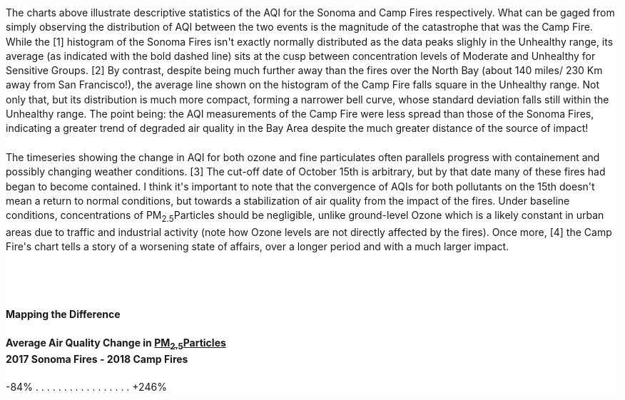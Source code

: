 The charts above illustrate descriptive statistics of the AQI for the Sonoma and Camp Fires respectively. What can be gaged from simply observing the distribution of AQI between the two events is the magnitude of the catastrophe that was the Camp Fire. While the [1] histogram of the Sonoma Fires isn't exactly normally distributed as the data peaks slighly in the Unhealthy range, its average (as indicated with the bold dashed line) sits at the cusp between concentration levels of Moderate and Unhealthy for Sensitive Groups. [2] By contrast, despite being much further away than the fires over the North Bay (about 140 miles/ 230 Km away from San Francisco!), the average line shown on the histogram of the Camp Fire falls square in the Unhealthy range. Not only that, but its distribution is much more compact, forming a narrower bell curve, whose standard deviation falls still within the Unhealthy range. The point being: the AQI measurements of the Camp Fire were less spread than those of the Sonoma Fires, indicating a greater trend of degraded air quality in the Bay Area despite the much greater distance of the source of impact!
<br><br>
The timeseries showing the change in AQI for both ozone and fine particulates often parallels progress with containement and possibly changing weather conditions. [3] The cut-off date of October 15th is arbitrary, but by that date many of these fires had began to become contained. I think it's important to note that the convergence of AQIs for both pollutants on the 15th doesn't mean a return to normal conditions, but towards a stabilization of air quality from the impact of the fires. Under baseline conditions, concentrations of PM<sub>2.5</sub>Particles should be negligible, unlike ground-level Ozone which is a likely constant in urban areas due to traffic and industrial activity (note how Ozone levels are not directly affected by the fires). Once more, [4] the Camp Fire's chart tells a story of a worsening state of affairs, over a longer period and with a much larger impact.

<br><br>

<h4>Mapping the Difference</h4>

<div id="map"></div>
  <div id="map-legend">
      <div class='title'><h4>Average Air Quality Change in <a class = 'link' href = 'https://airnow.gov/index.cfm?action=aqibasics.particle' target="_blank">PM<sub>2.5</sub>Particles</a>
      <br> 2017 Sonoma Fires - 2018 Camp Fires</h4>
      <div class='title'>-84% . . . . . . . . . . . . . . . . . +246%</div>
    </div>
<script type="text/javascript">
// Hack to make display correctly in an iframe on bl.ocks.org
d3.select(self.frameElement).style("height", "1000px");
</script>
<script>
  window.onload = function () {
    var map = L.map("map").setView([38.43, -121.47], 8);
              L.tileLayer(
                "https://api.tiles.mapbox.com/v4/{id}/{z}/{x}/{y}.png?access_token=pk.eyJ1IjoiZ3VhcG9yZSIsImEiOiJjanBnMWc1emYwZmxzM3dxaG95YjlpeG44In0.ZCll_-ScQC2V8JMVila5HA",
                {
                  maxZoom: 18,
                  attribution:
                    'Map data &copy; <a href="http://openstreetmap.org">OpenStreetMap</a> contributors, ' +
                    '<a href="http://creativecommons.org/licenses/by-sa/2.0/">CC-BY-SA</a>, ' +
                    'Imagery © <a href="http://mapbox.com">Mapbox</a>',
                  id: "mapbox.light"
                }
              ).addTo(map);
        //-----------------------------------------------
        // Icons
        //-----------------------------------------------
        campfireIcon = L.icon({
                    iconUrl: '/assets/postsAssets/2018-12-20-breathing-between-fires/img/fire.svg',
                    iconSize: [38, 95], // size of the icon
                    popupAnchor: [0,-15],
                    });
                var customPopup = "Camp Fire, November 8th-25th 2018: Destroyed 18,804 structures, with most of the damage occurring within the first two days.<br> Insured damage estimated to be $7.5–10 billion; casualties estimated to include at least 86 civilians.<br/><center><br><img class = 'thumb_pop' src='/assets/postsAssets/2018-12-20-breathing-between-fires/img/campFire_escape.gif' alt='' width='350px'/><br><a href = 'https://www.reddit.com/r/gifs/comments/9vltq7/escaping_the_paradise_camp_fire/' target=_blank><i>Source</i></a></br></center>";        
                var customOptions =
                    {